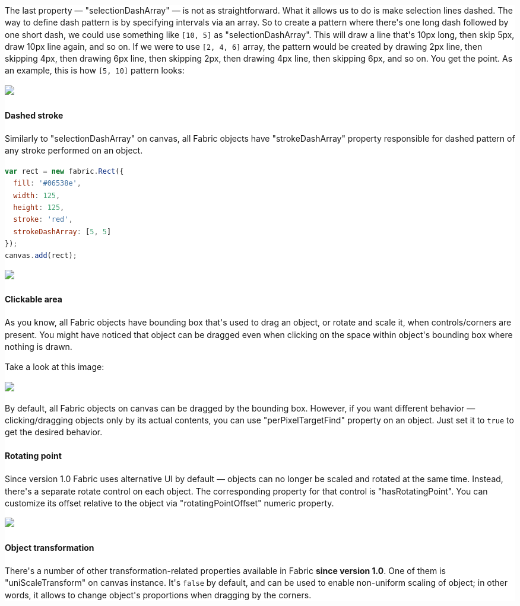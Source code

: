 The last property — "selectionDashArray" — is not as straightforward. What it allows us to do is make selection lines dashed. The way to define dash pattern is by specifying intervals via an array. So to create a pattern where there's one long dash followed by one short dash, we could use something like `[10, 5]` as "selectionDashArray". This will draw a line that's 10px long, then skip 5px, draw 10px line again, and so on. If we were to use `[2, 4, 6]` array, the pattern would be created by drawing 2px line, then skipping 4px, then drawing 6px line, then skipping 2px, then drawing 4px line, then skipping 6px, and so on. You get the point. As an example, this is how `[5, 10]` pattern looks:

![](/article_assets/4_9.png)

#### Dashed stroke

Similarly to "selectionDashArray" on canvas, all Fabric objects have "strokeDashArray" property responsible for dashed pattern of any stroke performed on an object.
```js
var rect = new fabric.Rect({
  fill: '#06538e',
  width: 125,
  height: 125,
  stroke: 'red',
  strokeDashArray: [5, 5]
});
canvas.add(rect);
```
![](/article_assets/4_13.png)

#### Clickable area

As you know, all Fabric objects have bounding box that's used to drag an object, or rotate and scale it, when controls/corners are present. You might have noticed that object can be dragged even when clicking on the space within object's bounding box where nothing is drawn.

Take a look at this image:

![](/article_assets/4_14.png)

By default, all Fabric objects on canvas can be dragged by the bounding box. However, if you want different behavior — clicking/dragging objects only by its actual contents, you can use "perPixelTargetFind" property on an object. Just set it to `true` to get the desired behavior.

#### Rotating point

Since version 1.0 Fabric uses alternative UI by default — objects can no longer be scaled and rotated at the same time. Instead, there's a separate rotate control on each object. The corresponding property for that control is "hasRotatingPoint". You can customize its offset relative to the object via "rotatingPointOffset" numeric property.

![](/article_assets/4_10.png)

#### Object transformation

There's a number of other transformation-related properties available in Fabric **since version 1.0**. One of them is "uniScaleTransform" on canvas instance. It's `false` by default, and can be used to enable non-uniform scaling of object; in other words, it allows to change object's proportions when dragging by the corners.
